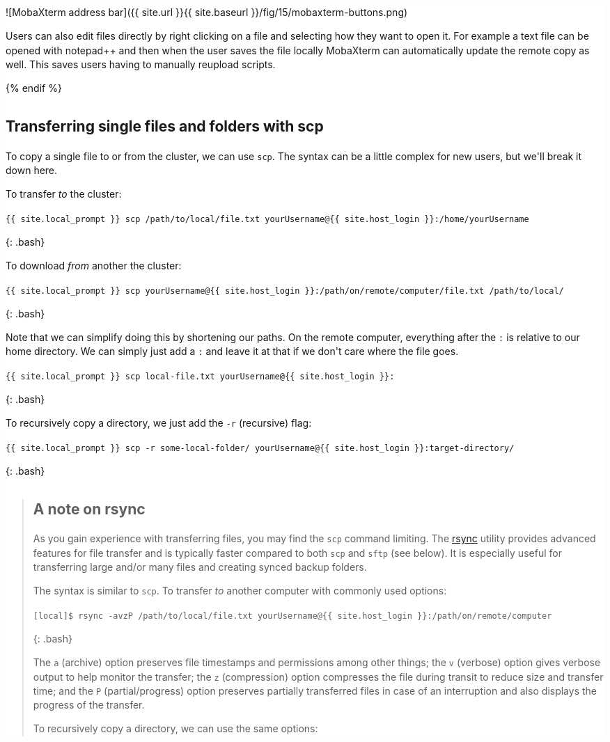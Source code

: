 ![MobaXterm address bar]({{ site.url }}{{ site.baseurl }}/fig/15/mobaxterm-buttons.png)

Users can also edit files directly by right clicking on a file and selecting how they want to open it. For example a text file can be opened with notepad++ and then when the user saves the file locally MobaXterm can automatically update the remote copy as well. This saves users having to manually reupload scripts.

{% endif %}

## Transferring single files and folders with scp

To copy a single file to or from the cluster, we can use `scp`. The syntax can be a little complex
for new users, but we'll break it down here.

To transfer *to* the cluster:
```
{{ site.local_prompt }} scp /path/to/local/file.txt yourUsername@{{ site.host_login }}:/home/yourUsername
```
{: .bash}

To download *from* another the cluster:
```
{{ site.local_prompt }} scp yourUsername@{{ site.host_login }}:/path/on/remote/computer/file.txt /path/to/local/
```
{: .bash}

Note that we can simplify doing this by shortening our paths. On the remote computer, everything
after the `:` is relative to our home directory. We can simply just add a `:` and leave it at that
if we don't care where the file goes.

```
{{ site.local_prompt }} scp local-file.txt yourUsername@{{ site.host_login }}:
```
{: .bash}

To recursively copy a directory, we just add the `-r` (recursive) flag:

```
{{ site.local_prompt }} scp -r some-local-folder/ yourUsername@{{ site.host_login }}:target-directory/
```
{: .bash}

> ## A note on rsync
>
> As you gain experience with transferring files, you may find the `scp` command limiting. The
> [rsync](https://rsync.samba.org/) utility provides advanced features for file transfer and is
> typically faster compared to both `scp` and `sftp` (see below). It is especially useful for
> transferring large and/or many files and creating synced backup folders.
>
> The syntax is similar to `scp`. To transfer *to* another computer with commonly used options:
> ```
> [local]$ rsync -avzP /path/to/local/file.txt yourUsername@{{ site.host_login }}:/path/on/remote/computer
> ```
> {: .bash}
>
> The `a` (archive) option preserves file timestamps and permissions among other things; the `v` (verbose)
> option gives verbose output to help monitor the transfer; the `z` (compression) option compresses
> the file during transit to reduce size and transfer time; and the `P` (partial/progress) option
> preserves partially transferred files in case of an interruption and also displays the progress
> of the transfer.
>
> To recursively copy a directory, we can use the same options:
> ```